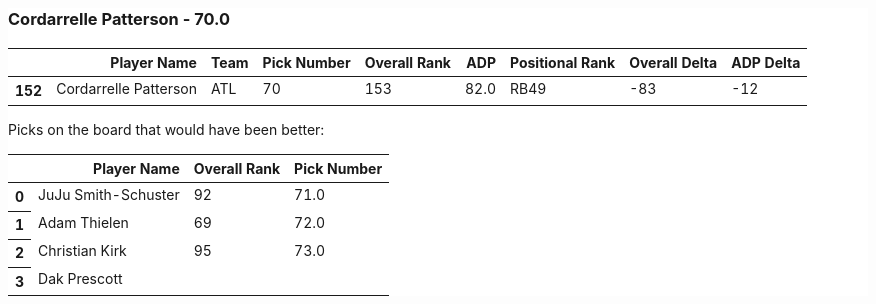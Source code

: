 ### Cordarrelle Patterson - 70.0

<table  class="dataframe">
  <thead>
    <tr style="text-align: right;">
      <th></th>
      <th>Player Name</th>
      <th>Team</th>
      <th>Pick Number</th>
      <th>Overall Rank</th>
      <th>ADP</th>
      <th>Positional Rank</th>
      <th>Overall Delta</th>
      <th>ADP Delta</th>
    </tr>
  </thead>
  <tbody>
    <tr>
      <th>152</th>
      <td>Cordarrelle Patterson</td>
      <td>ATL</td>
      <td>70</td>
      <td>153</td>
      <td>82.0</td>
      <td>RB49</td>
      <td>-83</td>
      <td>-12</td>
    </tr>
  </tbody>
</table>

Picks on the board that would have been better:

<table  class="dataframe">
  <thead>
    <tr style="text-align: right;">
      <th></th>
      <th>Player Name</th>
      <th>Overall Rank</th>
      <th>Pick Number</th>
    </tr>
  </thead>
  <tbody>
    <tr>
      <th>0</th>
      <td>JuJu Smith-Schuster</td>
      <td>92</td>
      <td>71.0</td>
    </tr>
    <tr>
      <th>1</th>
      <td>Adam Thielen</td>
      <td>69</td>
      <td>72.0</td>
    </tr>
    <tr>
      <th>2</th>
      <td>Christian Kirk</td>
      <td>95</td>
      <td>73.0</td>
    </tr>
    <tr>
      <th>3</th>
      <td>Dak Prescott</td>